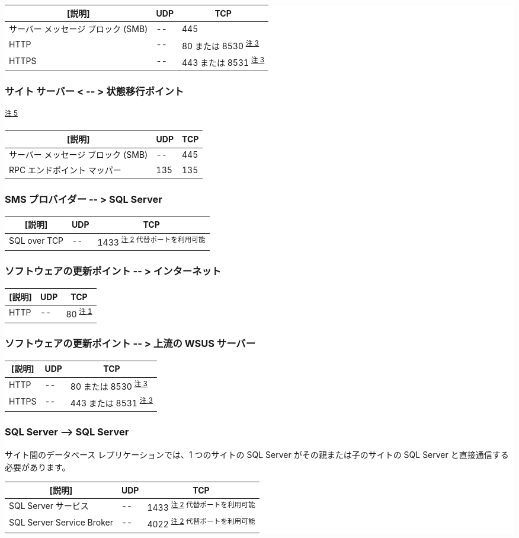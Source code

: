 |[説明]|UDP|TCP|  
|-----------------|---------|---------|  
|サーバー メッセージ ブロック (SMB)|--|445|  
|HTTP|--|80 または 8530 <sup>[注 3](#bkmk_note3)</sup>|  
|HTTPS|--|443 または 8531 <sup>[注 3](#bkmk_note3)</sup>|  


###  <a name="BKMK_PortsSite-SMP"></a> サイト サーバー &lt; -- > 状態移行ポイント  
 <sup>[注 5](#bkmk_note5)</sup>  

|[説明]|UDP|TCP|  
|-----------------|---------|---------|  
|サーバー メッセージ ブロック (SMB)|--|445|  
|RPC エンドポイント マッパー|135|135|  


###  <a name="BKMK_PortsProvider-SQL"></a> SMS プロバイダー -- &gt; SQL Server  

|[説明]|UDP|TCP|  
|-----------------|---------|---------|  
|SQL over TCP|--|1433 <sup>[注 2](#bkmk_note2) 代替ポートを利用可能</sup>|  


###  <a name="BKMK_PortsSUP-Internet"></a> ソフトウェアの更新ポイント -- > インターネット  

|[説明]|UDP|TCP|  
|-----------------|---------|---------|  
|HTTP|--|80 <sup>[注 1](#bkmk_note1)</sup>|  


###  <a name="BKMK_PortsSUP-WSUS"></a> ソフトウェアの更新ポイント -- > 上流の WSUS サーバー  

|[説明]|UDP|TCP|  
|-----------------|---------|---------|  
|HTTP|--|80 または 8530 <sup>[注 3](#bkmk_note3)</sup>|  
|HTTPS|--|443 または 8531 <sup>[注 3](#bkmk_note3)</sup>|  


###  <a name="BKMK_PortsSQL-SQL"></a> SQL Server --&gt; SQL Server  
 サイト間のデータベース レプリケーションでは、1 つのサイトの SQL Server がその親または子のサイトの SQL Server と直接通信する必要があります。  

|[説明]|UDP|TCP|  
|-----------------|---------|---------|  
|SQL Server サービス|--|1433 <sup>[注 2](#bkmk_note2) 代替ポートを利用可能</sup>|  
|SQL Server Service Broker|--|4022 <sup>[注 2](#bkmk_note2) 代替ポートを利用可能</sup>|  
